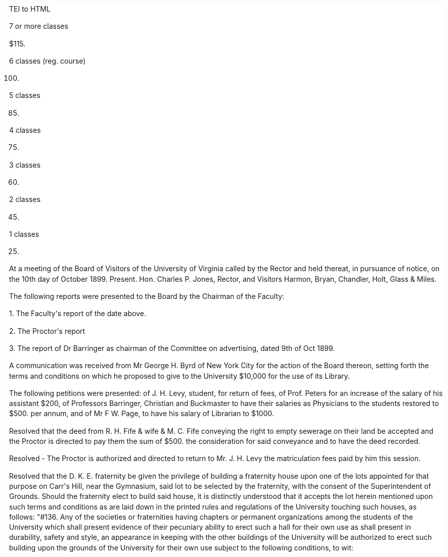  TEI to HTML

7 or more classes

$115.

6 classes (reg. course)

100.

5 classes

85.

4 classes

75.

3 classes

60.

2 classes

45.

1 classes

25.

At a meeting of the Board of Visitors of the University of Virginia called by the Rector and held thereat, in pursuance of notice, on the 10th day of October 1899. Present. Hon. Charles P. Jones, Rector, and Visitors Harmon, Bryan, Chandler, Holt, Glass & Miles.

The following reports were presented to the Board by the Chairman of the Faculty:

1\. The Faculty's report of the date above.

2\. The Proctor's report

3\. The report of Dr Barringer as chairman of the Committee on advertising, dated 9th of Oct 1899.

A communication was received from Mr George H. Byrd of New York City for the action of the Board thereon, setting forth the terms and conditions on which he proposed to give to the University $10,000 for the use of its Library.

The following petitions were presented: of J. H. Levy, student, for return of fees, of Prof. Peters for an increase of the salary of his assistant $200, of Professors Barringer, Christian and Buckmaster to have their salaries as Physicians to the students restored to $500. per annum, and of Mr F W. Page, to have his salary of Librarian to $1000.

Resolved that the deed from R. H. Fife & wife & M. C. Fife conveying the right to empty sewerage on their land be accepted and the Proctor is directed to pay them the sum of $500. the consideration for said conveyance and to have the deed recorded.

Resolved - The Proctor is authorized and directed to return to Mr. J. H. Levy the matriculation fees paid by him this session.

Resolved that the D. K. E. fraternity be given the privilege of building a fraternity house upon one of the lots appointed for that purpose on Carr's Hill, near the Gymnasium, said lot to be selected by the fraternity, with the consent of the Superintendent of Grounds. Should the fraternity elect to build said house, it is distinctly understood that it accepts the lot herein mentioned upon such terms and conditions as are laid down in the printed rules and regulations of the University touching such houses, as follows: "#136. Any of the societies or fraternities having chapters or permanent organizations among the students of the University which shall present evidence of their pecuniary ability to erect such a hall for their own use as shall present in durability, safety and style, an appearance in keeping with the other buildings of the University will be authorized to erect such building upon the grounds of the University for their own use subject to the following conditions, to wit:
